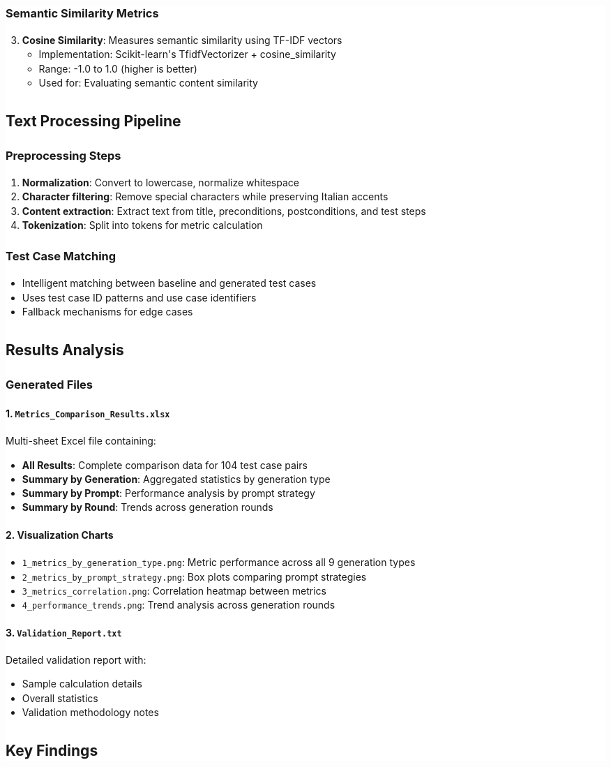 ### Semantic Similarity Metrics

3. **Cosine Similarity**: Measures semantic similarity using TF-IDF vectors
   - Implementation: Scikit-learn's TfidfVectorizer + cosine_similarity
   - Range: -1.0 to 1.0 (higher is better)
   - Used for: Evaluating semantic content similarity

## Text Processing Pipeline

### Preprocessing Steps

1. **Normalization**: Convert to lowercase, normalize whitespace
2. **Character filtering**: Remove special characters while preserving Italian accents
3. **Content extraction**: Extract text from title, preconditions, postconditions, and test steps
4. **Tokenization**: Split into tokens for metric calculation

### Test Case Matching

- Intelligent matching between baseline and generated test cases
- Uses test case ID patterns and use case identifiers
- Fallback mechanisms for edge cases

## Results Analysis

### Generated Files

#### 1. `Metrics_Comparison_Results.xlsx`

Multi-sheet Excel file containing:

- **All Results**: Complete comparison data for 104 test case pairs
- **Summary by Generation**: Aggregated statistics by generation type
- **Summary by Prompt**: Performance analysis by prompt strategy
- **Summary by Round**: Trends across generation rounds

#### 2. Visualization Charts

- `1_metrics_by_generation_type.png`: Metric performance across all 9 generation types
- `2_metrics_by_prompt_strategy.png`: Box plots comparing prompt strategies
- `3_metrics_correlation.png`: Correlation heatmap between metrics
- `4_performance_trends.png`: Trend analysis across generation rounds

#### 3. `Validation_Report.txt`

Detailed validation report with:

- Sample calculation details
- Overall statistics
- Validation methodology notes

## Key Findings

